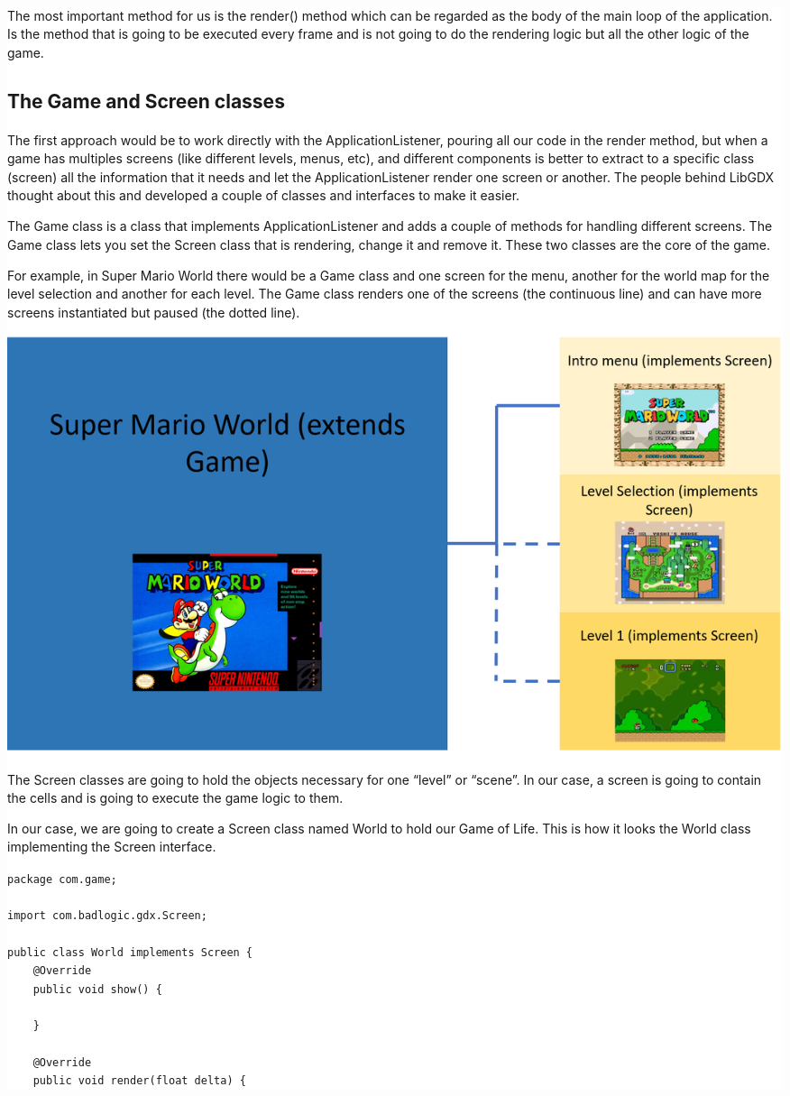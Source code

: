 The most important method for us is the render() method which can be regarded as the body of the main loop of the application. Is the method that is going to be executed every frame and is not going to do the rendering logic but all the other logic of the game.
## The Game and Screen classes

The first approach would be to work directly with the ApplicationListener, pouring all our code in the render method, but when a game has multiples screens (like different levels, menus, etc), and different components is better to extract to a specific class (screen) all the information that it needs and let the ApplicationListener render one screen or another. The people behind LibGDX thought about this and developed a couple of classes and interfaces to make it easier.

The Game class is a class that implements ApplicationListener and adds a couple of methods for handling different screens. The Game class lets you set the Screen class that is rendering, change it and remove it. These two classes are the core of the game.

For example, in Super Mario World there would be a Game class and one screen for the menu, another for the world map for the level selection and another for each level. The Game class renders one of the screens (the continuous line) and can have more screens instantiated but paused (the dotted line).

![Super Mario](readme-images/game-screen.png)

The Screen classes are going to hold the objects necessary for one “level” or “scene”. In our case, a screen is going to contain the cells and is going to execute the game logic to them.

In our case, we are going to create a Screen class named World to hold our Game of Life. This is how it looks the World class implementing the Screen interface.

```
package com.game;

import com.badlogic.gdx.Screen;

public class World implements Screen {
    @Override
    public void show() {

    }

    @Override
    public void render(float delta) {

```